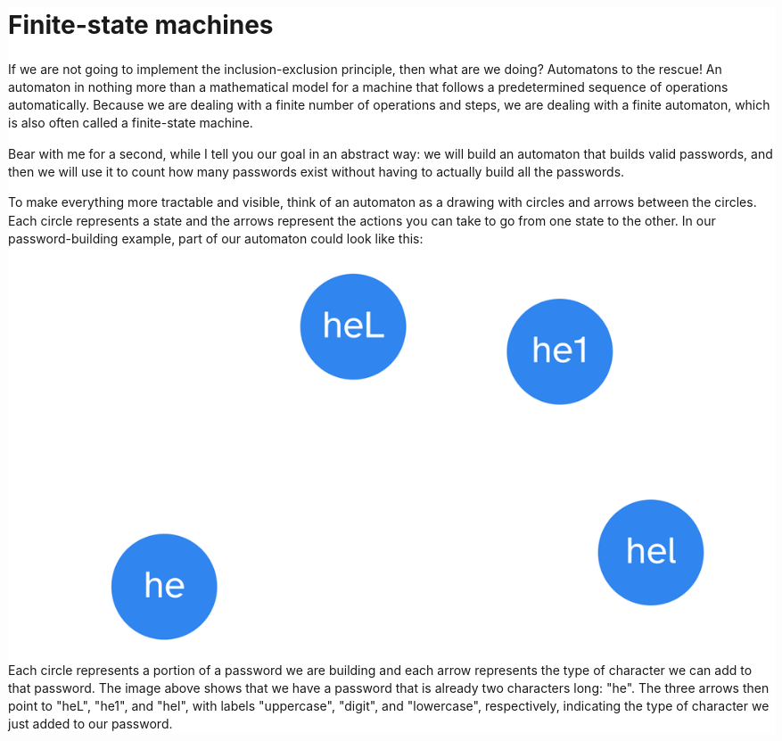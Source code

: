 # Finite-state machines

If we are not going to implement the inclusion-exclusion principle, then what are we doing?
Automatons to the rescue!
An automaton in nothing more than a mathematical model for a machine that follows
a predetermined sequence of operations automatically.
Because we are dealing with a finite number of operations and steps,
we are dealing with a finite automaton, which is also often called a finite-state machine.

Bear with me for a second, while I tell you our goal in an abstract way:
we will build an automaton that builds valid passwords,
and then we will use it to count how many passwords exist
without having to actually build all the passwords.

To make everything more tractable and visible, think of an automaton
as a drawing with circles and arrows between the circles.
Each circle represents a state and the arrows represent the
actions you can take to go from one state to the other.
In our password-building example, part of our automaton could look like this:

![](thumbnail.svg "Part of an automaton to build passwords.")

Each circle represents a portion of a password we are building
and each arrow represents the type of character we can add to that password.
The image above shows that we have a password that is already two
characters long: "he".
The three arrows then point to "heL", "he1", and "hel",
with labels "uppercase", "digit", and "lowercase", respectively,
indicating the type of character we just added to our password.
